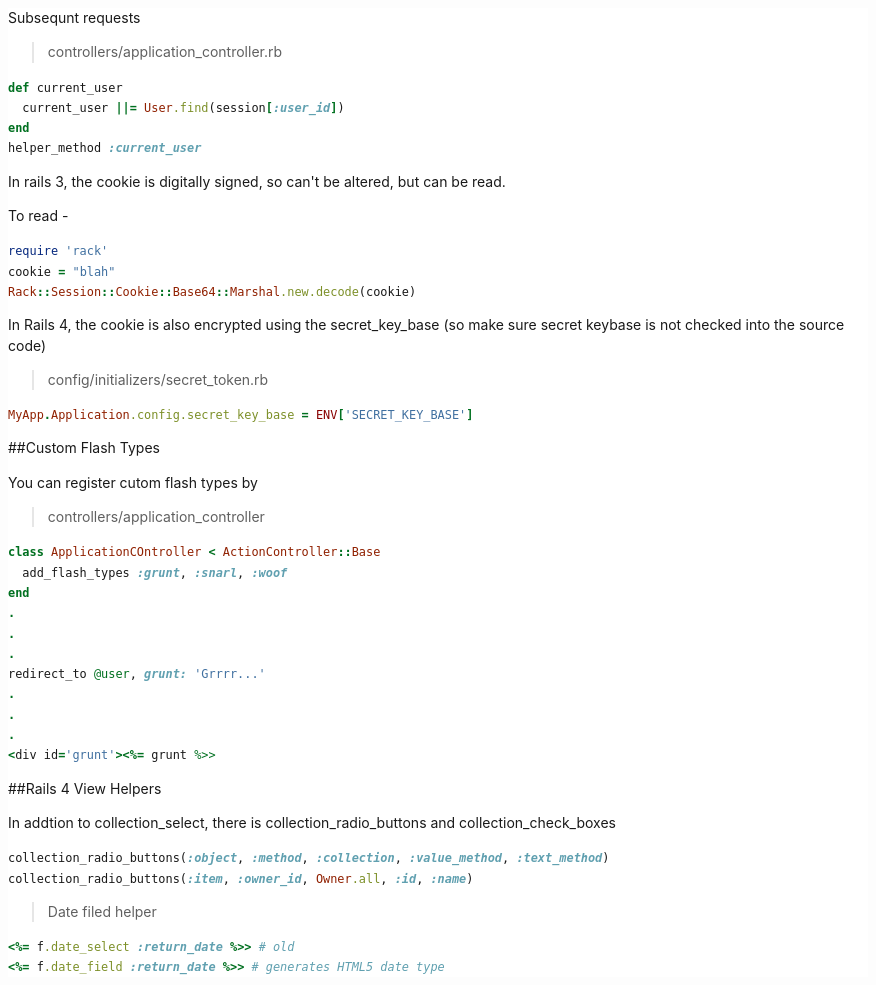 Subsequnt requests
>controllers/application_controller.rb
```ruby
def current_user
  current_user ||= User.find(session[:user_id])
end
helper_method :current_user
```
In rails 3, the cookie is digitally signed, so can't be altered, but can be read.

To read -
```ruby
require 'rack'
cookie = "blah"
Rack::Session::Cookie::Base64::Marshal.new.decode(cookie)
```

In Rails 4, the cookie is also encrypted using the secret_key_base (so make sure secret keybase is not checked into the source code)

>config/initializers/secret_token.rb
```ruby
MyApp.Application.config.secret_key_base = ENV['SECRET_KEY_BASE']
```

##Custom Flash Types

You can register cutom flash types by

>controllers/application_controller
```ruby
class ApplicationCOntroller < ActionController::Base
  add_flash_types :grunt, :snarl, :woof
end
.
.
.
redirect_to @user, grunt: 'Grrrr...'
.
.
.
<div id='grunt'><%= grunt %>>
```

##Rails 4 View Helpers

In addtion to collection_select, there is collection_radio_buttons and collection_check_boxes

```ruby
collection_radio_buttons(:object, :method, :collection, :value_method, :text_method)
collection_radio_buttons(:item, :owner_id, Owner.all, :id, :name)
```

>Date filed helper
```ruby
<%= f.date_select :return_date %>> # old
<%= f.date_field :return_date %>> # generates HTML5 date type
```
